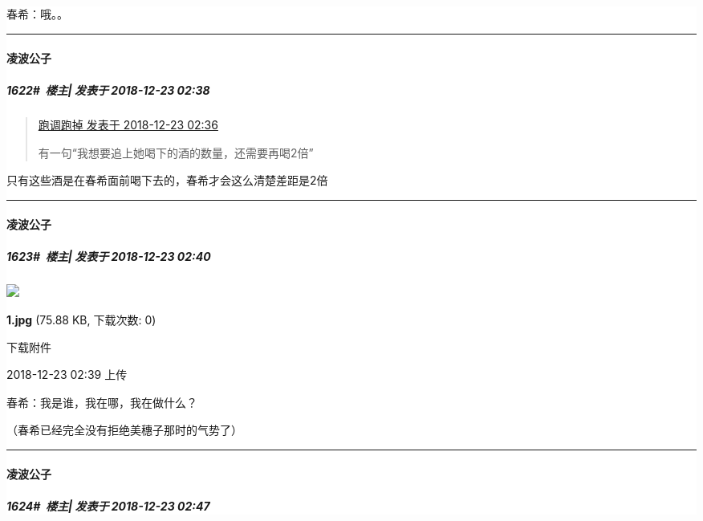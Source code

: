 春希：哦。。









-----

####  凌波公子  
##### 1622#         楼主| 发表于 2018-12-23 02:38



<blockquote><a href="httphttps://bbs.saraba1st.com/2b/forum.php?mod=redirect&amp;goto=findpost&amp;pid=42035876&amp;ptid=1792961" target="_blank">跑调跑掉 发表于 2018-12-23 02:36</a>

有一句“我想要追上她喝下的酒的数量，还需要再喝2倍”</blockquote>
只有这些酒是在春希面前喝下去的，春希才会这么清楚差距是2倍







-----

####  凌波公子  
##### 1623#         楼主| 发表于 2018-12-23 02:40




<img src="https://img.saraba1st.com/forum/201812/23/023958scn7p9hdc73udccc.jpg" referrerpolicy="no-referrer">


<strong>1.jpg</strong> (75.88 KB, 下载次数: 0)

下载附件

2018-12-23 02:39 上传







春希：我是谁，我在哪，我在做什么？

（春希已经完全没有拒绝美穗子那时的气势了）







-----

####  凌波公子  
##### 1624#         楼主| 发表于 2018-12-23 02:47



